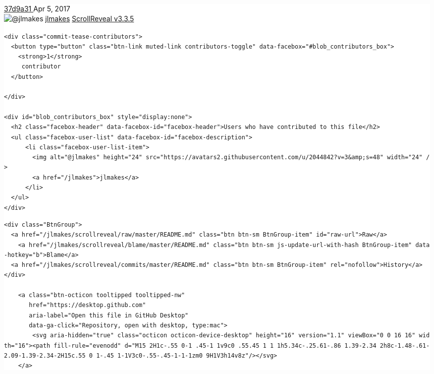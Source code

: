 

  <div class="commit-tease">
      <span class="float-right">
        <a class="commit-tease-sha" href="/jlmakes/scrollreveal/commit/37d9a31efe4213b2e52739d685fa1db7bb48d12c" data-pjax>
          37d9a31
        </a>
        <relative-time datetime="2017-04-05T14:08:06Z">Apr 5, 2017</relative-time>
      </span>
      <div>
        <img alt="@jlmakes" class="avatar" height="20" src="https://avatars0.githubusercontent.com/u/2044842?v=3&amp;s=40" width="20" />
        <a href="/jlmakes" class="user-mention" rel="author">jlmakes</a>
          <a href="/jlmakes/scrollreveal/commit/37d9a31efe4213b2e52739d685fa1db7bb48d12c" class="message" data-pjax="true" title="ScrollReveal v3.3.5">ScrollReveal v3.3.5</a>
      </div>

    <div class="commit-tease-contributors">
      <button type="button" class="btn-link muted-link contributors-toggle" data-facebox="#blob_contributors_box">
        <strong>1</strong>
         contributor
      </button>

    </div>

    <div id="blob_contributors_box" style="display:none">
      <h2 class="facebox-header" data-facebox-id="facebox-header">Users who have contributed to this file</h2>
      <ul class="facebox-user-list" data-facebox-id="facebox-description">
          <li class="facebox-user-list-item">
            <img alt="@jlmakes" height="24" src="https://avatars2.githubusercontent.com/u/2044842?v=3&amp;s=48" width="24" />
            <a href="/jlmakes">jlmakes</a>
          </li>
      </ul>
    </div>
  </div>

  <div class="file">
    <div class="file-header">
  <div class="file-actions">

    <div class="BtnGroup">
      <a href="/jlmakes/scrollreveal/raw/master/README.md" class="btn btn-sm BtnGroup-item" id="raw-url">Raw</a>
        <a href="/jlmakes/scrollreveal/blame/master/README.md" class="btn btn-sm js-update-url-with-hash BtnGroup-item" data-hotkey="b">Blame</a>
      <a href="/jlmakes/scrollreveal/commits/master/README.md" class="btn btn-sm BtnGroup-item" rel="nofollow">History</a>
    </div>

        <a class="btn-octicon tooltipped tooltipped-nw"
           href="https://desktop.github.com"
           aria-label="Open this file in GitHub Desktop"
           data-ga-click="Repository, open with desktop, type:mac">
            <svg aria-hidden="true" class="octicon octicon-device-desktop" height="16" version="1.1" viewBox="0 0 16 16" width="16"><path fill-rule="evenodd" d="M15 2H1c-.55 0-1 .45-1 1v9c0 .55.45 1 1 1h5.34c-.25.61-.86 1.39-2.34 2h8c-1.48-.61-2.09-1.39-2.34-2H15c.55 0 1-.45 1-1V3c0-.55-.45-1-1-1zm0 9H1V3h14v8z"/></svg>
        </a>
